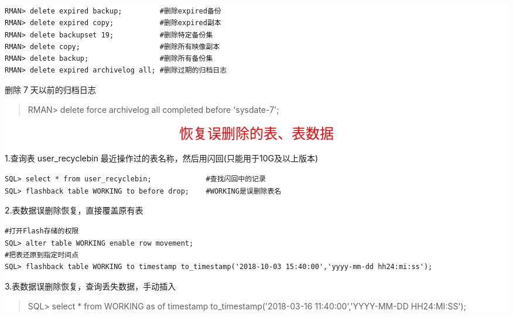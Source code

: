 ```
RMAN> delete expired backup;         #删除expired备份
RMAN> delete expired copy;           #删除expired副本
RMAN> delete backupset 19;           #删除特定备份集
RMAN> delete copy;                   #删除所有映像副本
RMAN> delete backup;                 #删除所有备份集
RMAN> delete expired archivelog all; #删除过期的归档日志
```
删除 7 天以前的归档日志
>RMAN> delete force archivelog all completed before 'sysdate-7';

<font color=#FF0000 size=5> <p align="center">恢复误删除的表、表数据</p></font>

1.查询表 user_recyclebin 最近操作过的表名称，然后用闪回(只能用于10G及以上版本)
```
SQL> select * from user_recyclebin;             #查找闪回中的记录
SQL> flashback table WORKING to before drop;    #WORKING是误删除表名
```
2.表数据误删除恢复，直接覆盖原有表
```
#打开Flash存储的权限
SQL> alter table WORKING enable row movement;
#把表还原到指定时间点
SQL> flashback table WORKING to timestamp to_timestamp('2018-10-03 15:40:00','yyyy-mm-dd hh24:mi:ss');
```
3.表数据误删除恢复，查询丢失数据，手动插入
>SQL> select * from WORKING as of timestamp to_timestamp('2018-03-16 11:40:00','YYYY-MM-DD HH24:MI:SS');
